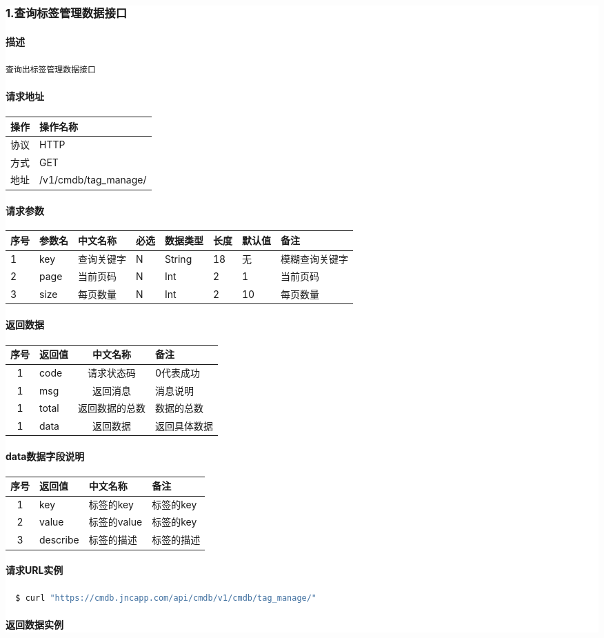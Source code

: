 ### 1.查询标签管理数据接口
#### 描述
```
查询出标签管理数据接口
```
#### 请求地址

| 操作 | 操作名称             |
| :--: | :------------------- |
| 协议 | HTTP                 |
| 方式 | GET                  |
| 地址 | /v1/cmdb/tag_manage/ |

#### 请求参数

| 序号 | 参数名 | 中文名称   | 必选 | 数据类型 | 长度 | 默认值 | 备注           |
| ---- | :----- | :--------- | :--- | :------- | :--- | :----- | :------------- |
| 1    | key    | 查询关键字 | N    | String   | 18   | 无     | 模糊查询关键字 |
| 2    | page   | 当前页码   | N    | Int      | 2    | 1      | 当前页码       |
| 3    | size   | 每页数量   | N    | Int      | 2    | 10     | 每页数量       |

#### 返回数据
| 序号 | 返回值 |    中文名称    | 备注         |
| :--: | :----- | :------------: | :----------- |
|  1   | code   |   请求状态码   | 0代表成功    |
|  1   | msg    |    返回消息    | 消息说明     |
|  1   | total  | 返回数据的总数 | 数据的总数   |
|  1   | data   |    返回数据    | 返回具体数据 |

#### data数据字段说明

| 序号 | 返回值   | 中文名称    | 备注       |
| :--: | :------- | :---------- | :--------- |
|  1   | key      | 标签的key   | 标签的key  |
|  2   | value    | 标签的value | 标签的key  |
|  3   | describe | 标签的描述  | 标签的描述 |


#### 请求URL实例

``` bash
  $ curl "https://cmdb.jncapp.com/api/cmdb/v1/cmdb/tag_manage/"
```

#### 返回数据实例
